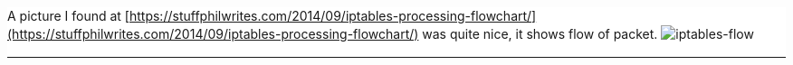 A picture I found at [https://stuffphilwrites.com/2014/09/iptables-processing-flowchart/](https://stuffphilwrites.com/2014/09/iptables-processing-flowchart/) was quite nice, it shows flow of packet.
<img src="https://stuffphilwrites.com/wp-content/uploads/2018/11/FW-IDS-iptables-Flowchart-v2018-11-14.png" class="img-responsive" alt="iptables-flow"/>

---

